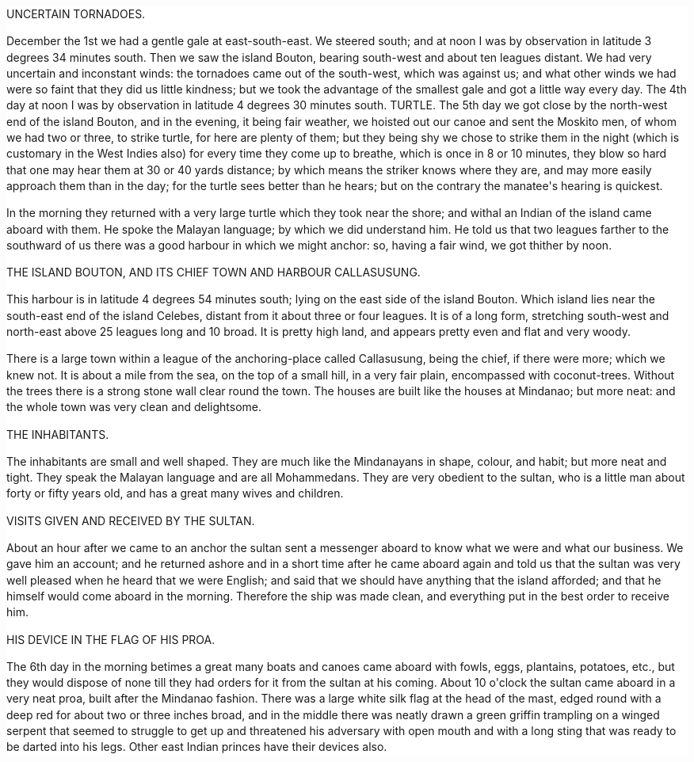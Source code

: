 UNCERTAIN TORNADOES.

December the 1st we had a gentle gale at east-south-east. We steered south; and at noon I was by observation in latitude 3 degrees 34 minutes south. Then we saw the island Bouton, bearing south-west and about ten leagues distant. We had very uncertain and inconstant winds: the tornadoes came out of the south-west, which was against us; and what other winds we had were so faint that they did us little kindness; but we took the advantage of the smallest gale and got a little way every day. The 4th day at noon I was by observation in latitude 4 degrees 30 minutes south. TURTLE. The 5th day we got close by the north-west end of the island Bouton, and in the evening, it being fair weather, we hoisted out our canoe and sent the Moskito men, of whom we had two or three, to strike turtle, for here are plenty of them; but they being shy we chose to strike them in the night (which is customary in the West Indies also) for every time they come up to breathe, which is once in 8 or 10 minutes, they blow so hard that one may hear them at 30 or 40 yards distance; by which means the striker knows where they are, and may more easily approach them than in the day; for the turtle sees better than he hears; but on the contrary the manatee's hearing is quickest.

In the morning they returned with a very large turtle which they took near the shore; and withal an Indian of the island came aboard with them. He spoke the Malayan language; by which we did understand him. He told us that two leagues farther to the southward of us there was a good harbour in which we might anchor: so, having a fair wind, we got thither by noon.

THE ISLAND BOUTON, AND ITS CHIEF TOWN AND HARBOUR CALLASUSUNG.

This harbour is in latitude 4 degrees 54 minutes south; lying on the east side of the island Bouton. Which island lies near the south-east end of the island Celebes, distant from it about three or four leagues. It is of a long form, stretching south-west and north-east above 25 leagues long and 10 broad. It is pretty high land, and appears pretty even and flat and very woody.

There is a large town within a league of the anchoring-place called Callasusung, being the chief, if there were more; which we knew not. It is about a mile from the sea, on the top of a small hill, in a very fair plain, encompassed with coconut-trees. Without the trees there is a strong stone wall clear round the town. The houses are built like the houses at Mindanao; but more neat: and the whole town was very clean and delightsome.

THE INHABITANTS.

The inhabitants are small and well shaped. They are much like the Mindanayans in shape, colour, and habit; but more neat and tight. They speak the Malayan language and are all Mohammedans. They are very obedient to the sultan, who is a little man about forty or fifty years old, and has a great many wives and children.

VISITS GIVEN AND RECEIVED BY THE SULTAN.

About an hour after we came to an anchor the sultan sent a messenger aboard to know what we were and what our business. We gave him an account; and he returned ashore and in a short time after he came aboard again and told us that the sultan was very well pleased when he heard that we were English; and said that we should have anything that the island afforded; and that he himself would come aboard in the morning. Therefore the ship was made clean, and everything put in the best order to receive him.

HIS DEVICE IN THE FLAG OF HIS PROA.

The 6th day in the morning betimes a great many boats and canoes came aboard with fowls, eggs, plantains, potatoes, etc., but they would dispose of none till they had orders for it from the sultan at his coming. About 10 o'clock the sultan came aboard in a very neat proa, built after the Mindanao fashion. There was a large white silk flag at the head of the mast, edged round with a deep red for about two or three inches broad, and in the middle there was neatly drawn a green griffin trampling on a winged serpent that seemed to struggle to get up and threatened his adversary with open mouth and with a long sting that was ready to be darted into his legs. Other east Indian princes have their devices also.
